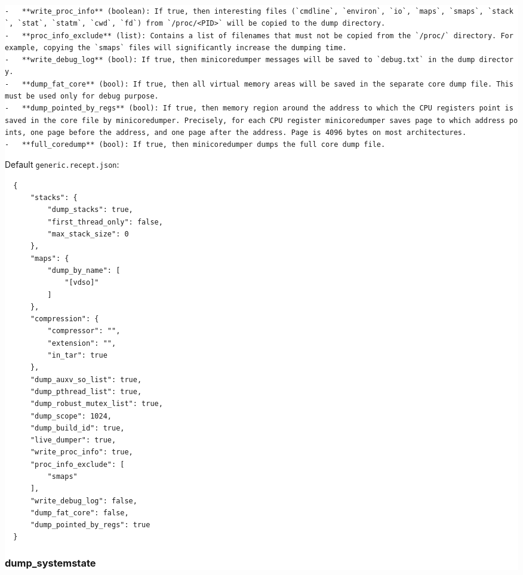     -   **write_proc_info** (boolean): If true, then interesting files (`cmdline`, `environ`, `io`, `maps`, `smaps`, `stack`, `stat`, `statm`, `cwd`, `fd`) from `/proc/<PID>` will be copied to the dump directory.
    -   **proc_info_exclude** (list): Contains a list of filenames that must not be copied from the `/proc/` directory. For example, copying the `smaps` files will significantly increase the dumping time.
    -   **write_debug_log** (bool): If true, then minicoredumper messages will be saved to `debug.txt` in the dump directory.
    -   **dump_fat_core** (bool): If true, then all virtual memory areas will be saved in the separate core dump file. This must be used only for debug purpose.
    -   **dump_pointed_by_regs** (bool): If true, then memory region around the address to which the CPU registers point is saved in the core file by minicoredumper. Precisely, for each CPU register minicoredumper saves page to which address points, one page before the address, and one page after the address. Page is 4096 bytes on most architectures.
    -   **full_coredump** (bool): If true, then minicoredumper dumps the full core dump file.

Default `generic.recept.json`:

```
  {
      "stacks": {
          "dump_stacks": true,
          "first_thread_only": false,
          "max_stack_size": 0
      },
      "maps": {
          "dump_by_name": [
              "[vdso]"
          ]
      },
      "compression": {
          "compressor": "",
          "extension": "",
          "in_tar": true
      },
      "dump_auxv_so_list": true,
      "dump_pthread_list": true,
      "dump_robust_mutex_list": true,
      "dump_scope": 1024,
      "dump_build_id": true,
      "live_dumper": true,
      "write_proc_info": true,
      "proc_info_exclude": [
          "smaps"
      ],
      "write_debug_log": false,
      "dump_fat_core": false,
      "dump_pointed_by_regs": true
  }
```

### dump_systemstate

